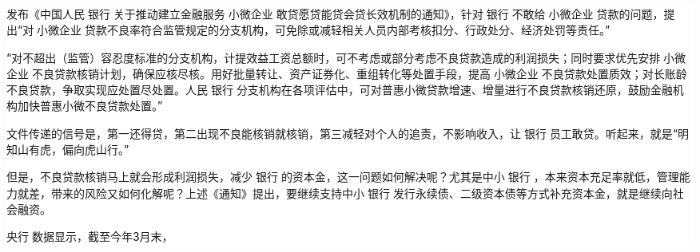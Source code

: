   发布《中国人民
  <ok href="/term/12133">
   银行
  </ok>
  关于推动建立金融服务
  <ok href="/term/114486">
   小微企业
  </ok>
  敢贷愿贷能贷会贷长效机制的通知》，针对
  <ok href="/term/12133">
   银行
  </ok>
  不敢给
  <ok href="/term/114486">
   小微企业
  </ok>
  贷款的问题，提出“对
  <ok href="/term/114486">
   小微企业
  </ok>
  贷款不良率符合监管规定的分支机构，可免除或减轻相关人员内部考核扣分、行政处分、经济处罚等责任。”
 </p>
 <p>
  “对不超出（监管）容忍度标准的分支机构，计提效益工资总额时，可不考虑或部分考虑不良贷款造成的利润损失；同时要求优先安排
  <ok href="/term/114486">
   小微企业
  </ok>
  不良贷款核销计划，确保应核尽核。用好批量转让、资产证券化、重组转化等处置手段，提高
  <ok href="/term/114486">
   小微企业
  </ok>
  不良贷款处置质效；对长账龄不良贷款，争取实现应处置尽处置。人民
  <ok href="/term/12133">
   银行
  </ok>
  分支机构在各项评估中，可对普惠小微贷款增速、增量进行不良贷款核销还原，鼓励金融机构加快普惠小微不良贷款处置。”
 </p>
 <p>
  文件传递的信号是，第一还得贷，第二出现不良能核销就核销，第三减轻对个人的追责，不影响收入，让
  <ok href="/term/12133">
   银行
  </ok>
  员工敢贷。听起来，就是“明知山有虎，偏向虎山行。”
 </p>
 <p>
  但是，不良贷款核销马上就会形成利润损失，减少
  <ok href="/term/12133">
   银行
  </ok>
  的资本金，这一问题如何解决呢？尤其是中小
  <ok href="/term/12133">
   银行
  </ok>
  ，本来资本充足率就低，管理能力就差，带来的风险又如何化解呢？上述《通知》提出，要继续支持中小
  <ok href="/term/12133">
   银行
  </ok>
  发行永续债、二级资本债等方式补充资本金，就是继续向社会融资。
 </p>
 <p>
  <ok href="/term/18947">
   央行
  </ok>
  数据显示，截至今年3月末，